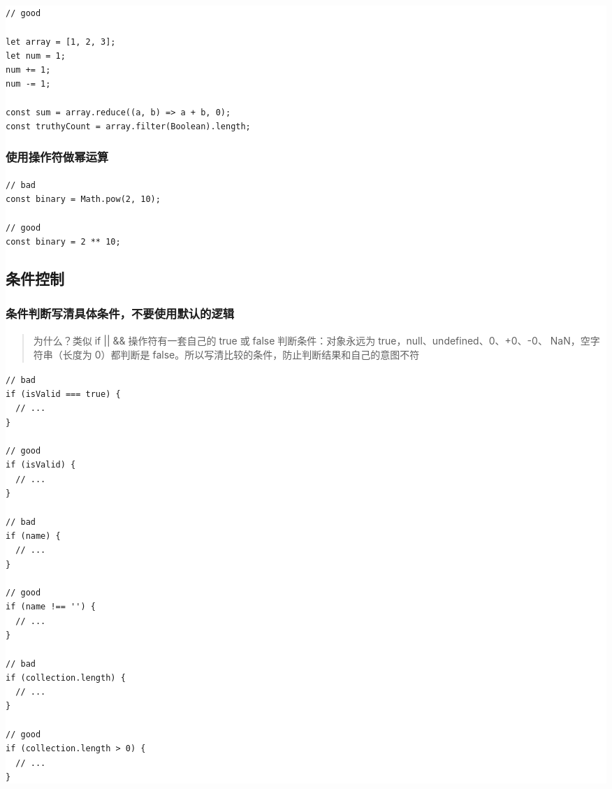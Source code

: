     // good

    let array = [1, 2, 3];
    let num = 1;
    num += 1;
    num -= 1;

    const sum = array.reduce((a, b) => a + b, 0);
    const truthyCount = array.filter(Boolean).length;

### 使用操作符做幂运算

    // bad
    const binary = Math.pow(2, 10);

    // good
    const binary = 2 ** 10;

## 条件控制

<a name="condition-control"></a>

### 条件判断写清具体条件，不要使用默认的逻辑

> 为什么？类似 if || && 操作符有一套自己的 true 或 false 判断条件：对象永远为 true，null、undefined、0、+0、-0、 NaN，空字符串（长度为 0）都判断是 false。所以写清比较的条件，防止判断结果和自己的意图不符

    // bad
    if (isValid === true) {
      // ...
    }

    // good
    if (isValid) {
      // ...
    }

    // bad
    if (name) {
      // ...
    }

    // good
    if (name !== '') {
      // ...
    }

    // bad
    if (collection.length) {
      // ...
    }

    // good
    if (collection.length > 0) {
      // ...
    }
